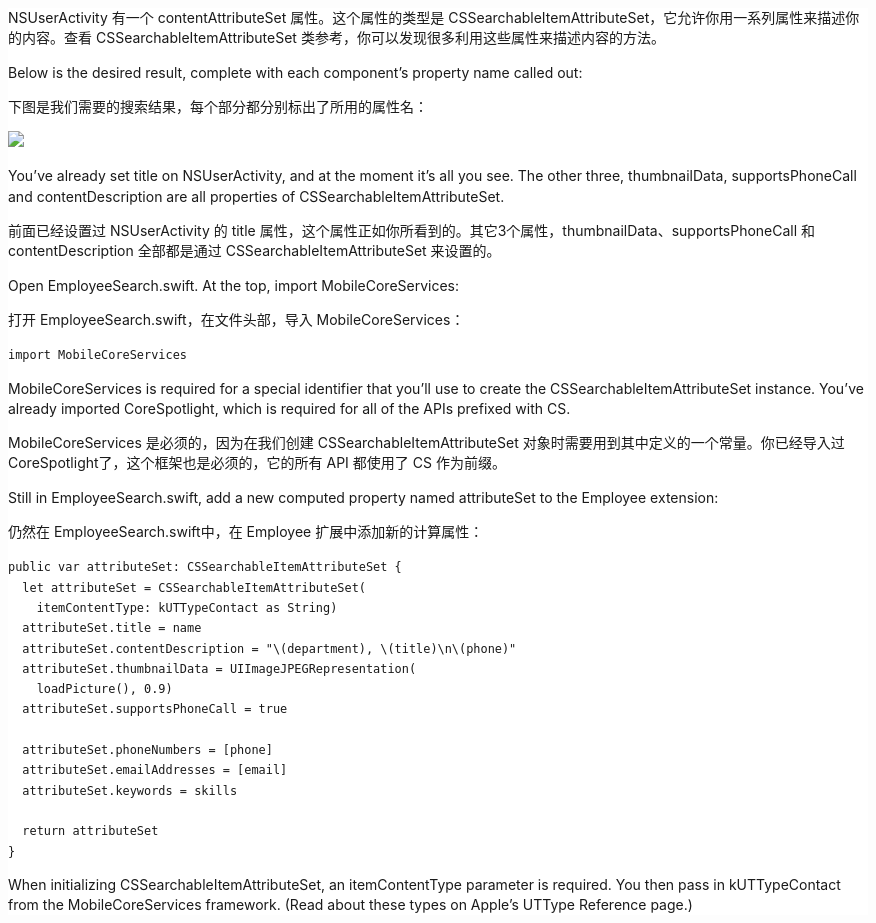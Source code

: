 NSUserActivity 有一个 contentAttributeSet 属性。这个属性的类型是 CSSearchableItemAttributeSet，它允许你用一系列属性来描述你的内容。查看 CSSearchableItemAttributeSet 类参考，你可以发现很多利用这些属性来描述内容的方法。

Below is the desired result, complete with each component’s property name called out:

下图是我们需要的搜索结果，每个部分都分别标出了所用的属性名：

<img src="http://cdn4.raywenderlich.com/wp-content/uploads/2015/09/intro-app-search-properties-diagram-1.png"/>

You’ve already set title on NSUserActivity, and at the moment it’s all you see. The other three, thumbnailData, supportsPhoneCall and contentDescription are all properties of CSSearchableItemAttributeSet.

前面已经设置过 NSUserActivity 的 title 属性，这个属性正如你所看到的。其它3个属性，thumbnailData、supportsPhoneCall 和 contentDescription 全部都是通过 CSSearchableItemAttributeSet 来设置的。

Open EmployeeSearch.swift. At the top, import MobileCoreServices:

打开 EmployeeSearch.swift，在文件头部，导入 MobileCoreServices：

```
import MobileCoreServices
```

MobileCoreServices is required for a special identifier that you’ll use to create the CSSearchableItemAttributeSet instance. You’ve already imported CoreSpotlight, which is required for all of the APIs prefixed with CS.

MobileCoreServices 是必须的，因为在我们创建 CSSearchableItemAttributeSet 对象时需要用到其中定义的一个常量。你已经导入过 CoreSpotlight了，这个框架也是必须的，它的所有 API 都使用了 CS 作为前缀。

Still in EmployeeSearch.swift, add a new computed property named attributeSet to the Employee extension:

仍然在 EmployeeSearch.swift中，在 Employee 扩展中添加新的计算属性：

```
public var attributeSet: CSSearchableItemAttributeSet {
  let attributeSet = CSSearchableItemAttributeSet(
    itemContentType: kUTTypeContact as String)
  attributeSet.title = name
  attributeSet.contentDescription = "\(department), \(title)\n\(phone)"
  attributeSet.thumbnailData = UIImageJPEGRepresentation(
    loadPicture(), 0.9)
  attributeSet.supportsPhoneCall = true
 
  attributeSet.phoneNumbers = [phone]
  attributeSet.emailAddresses = [email]
  attributeSet.keywords = skills
 
  return attributeSet
}
```

When initializing CSSearchableItemAttributeSet, an itemContentType parameter is required. You then pass in kUTTypeContact from the MobileCoreServices framework. (Read about these types on Apple’s UTType Reference page.)
